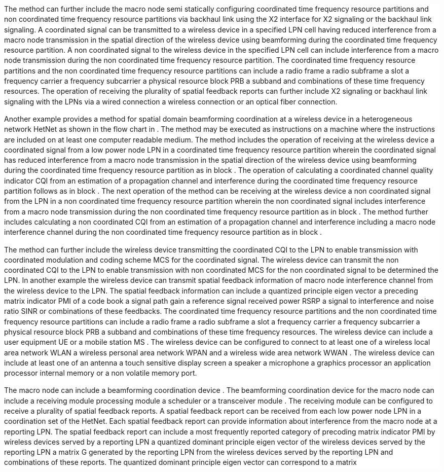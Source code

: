 The method can further include the macro node semi statically configuring coordinated time frequency resource partitions and non coordinated time frequency resource partitions via backhaul link using the X2 interface for X2 signaling or the backhaul link signaling. A coordinated signal can be transmitted to a wireless device in a specified LPN cell having reduced interference from a macro node transmission in the spatial direction of the wireless device using beamforming during the coordinated time frequency resource partition. A non coordinated signal to the wireless device in the specified LPN cell can include interference from a macro node transmission during the non coordinated time frequency resource partition. The coordinated time frequency resource partitions and the non coordinated time frequency resource partitions can include a radio frame a radio subframe a slot a frequency carrier a frequency subcarrier a physical resource block PRB a subband and combinations of these time frequency resources. The operation of receiving the plurality of spatial feedback reports can further include X2 signaling or backhaul link signaling with the LPNs via a wired connection a wireless connection or an optical fiber connection.

Another example provides a method for spatial domain beamforming coordination at a wireless device in a heterogeneous network HetNet as shown in the flow chart in . The method may be executed as instructions on a machine where the instructions are included on at least one computer readable medium. The method includes the operation of receiving at the wireless device a coordinated signal from a low power node LPN in a coordinated time frequency resource partition wherein the coordinated signal has reduced interference from a macro node transmission in the spatial direction of the wireless device using beamforming during the coordinated time frequency resource partition as in block . The operation of calculating a coordinated channel quality indicator CQI from an estimation of a propagation channel and interference during the coordinated time frequency resource partition follows as in block . The next operation of the method can be receiving at the wireless device a non coordinated signal from the LPN in a non coordinated time frequency resource partition wherein the non coordinated signal includes interference from a macro node transmission during the non coordinated time frequency resource partition as in block . The method further includes calculating a non coordinated CQI from an estimation of a propagation channel and interference including a macro node interference channel during the non coordinated time frequency resource partition as in block .

The method can further include the wireless device transmitting the coordinated CQI to the LPN to enable transmission with coordinated modulation and coding scheme MCS for the coordinated signal. The wireless device can transmit the non coordinated CQI to the LPN to enable transmission with non coordinated MCS for the non coordinated signal to be determined the LPN. In another example the wireless device can transmit spatial feedback information of macro node interference channel from the wireless device to the LPN. The spatial feedback information can include a quantized principle eigen vector a preceding matrix indicator PMI of a code book a signal path gain a reference signal received power RSRP a signal to interference and noise ratio SINR or combinations of these feedbacks. The coordinated time frequency resource partitions and the non coordinated time frequency resource partitions can include a radio frame a radio subframe a slot a frequency carrier a frequency subcarrier a physical resource block PRB a subband and combinations of these time frequency resources. The wireless device can include a user equipment UE or a mobile station MS . The wireless device can be configured to connect to at least one of a wireless local area network WLAN a wireless personal area network WPAN and a wireless wide area network WWAN . The wireless device can include at least one of an antenna a touch sensitive display screen a speaker a microphone a graphics processor an application processor internal memory or a non volatile memory port.

The macro node can include a beamforming coordination device . The beamforming coordination device for the macro node can include a receiving module processing module a scheduler or a transceiver module . The receiving module can be configured to receive a plurality of spatial feedback reports. A spatial feedback report can be received from each low power node LPN in a coordination set of the HetNet. Each spatial feedback report can provide information about interference from the macro node at a reporting LPN. The spatial feedback report can include a most frequently reported category of precoding matrix indicator PMI by wireless devices served by a reporting LPN a quantized dominant principle eigen vector of the wireless devices served by the reporting LPN a matrix G generated by the reporting LPN from the wireless devices served by the reporting LPN and combinations of these reports. The quantized dominant principle eigen vector can correspond to a matrix
